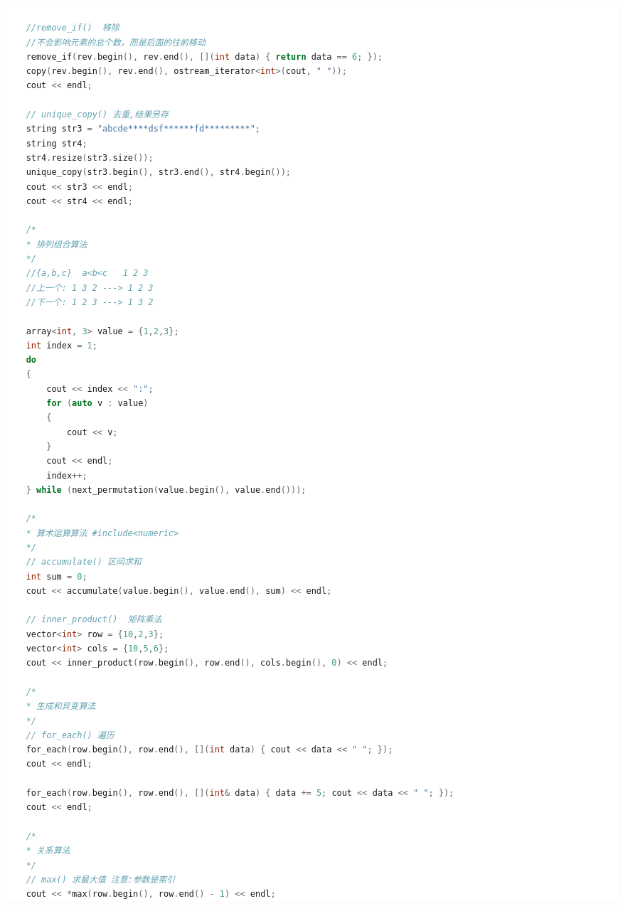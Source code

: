 ```c++

	//remove_if()  移除
	//不会影响元素的总个数，而是后面的往前移动
	remove_if(rev.begin(), rev.end(), [](int data) { return data == 6; });
	copy(rev.begin(), rev.end(), ostream_iterator<int>(cout, " "));
	cout << endl;

	// unique_copy() 去重,结果另存
	string str3 = "abcde****dsf******fd*********";
	string str4;
	str4.resize(str3.size());
	unique_copy(str3.begin(), str3.end(), str4.begin());
	cout << str3 << endl;
	cout << str4 << endl;

	/*
	* 排列组合算法
	*/
	//{a,b,c}  a<b<c   1 2 3
	//上一个: 1 3 2 ---> 1 2 3
	//下一个: 1 2 3 ---> 1 3 2

	array<int, 3> value = {1,2,3};
	int index = 1;
	do
	{
		cout << index << ":";
		for (auto v : value)
		{
			cout << v;
		}
		cout << endl;
		index++;
	} while (next_permutation(value.begin(), value.end()));

	/*
	* 算术运算算法 #include<numeric>
	*/
	// accumulate() 区间求和
	int sum = 0;
	cout << accumulate(value.begin(), value.end(), sum) << endl;

	// inner_product()  矩阵乘法
	vector<int> row = {10,2,3};
	vector<int> cols = {10,5,6};
	cout << inner_product(row.begin(), row.end(), cols.begin(), 0) << endl;

	/*
	* 生成和异变算法
	*/
	// for_each() 遍历
	for_each(row.begin(), row.end(), [](int data) { cout << data << " "; });
	cout << endl;

	for_each(row.begin(), row.end(), [](int& data) { data += 5; cout << data << " "; });
	cout << endl;

	/*
	* 关系算法
	*/
	// max() 求最大值 注意:参数是索引
	cout << *max(row.begin(), row.end() - 1) << endl;

```